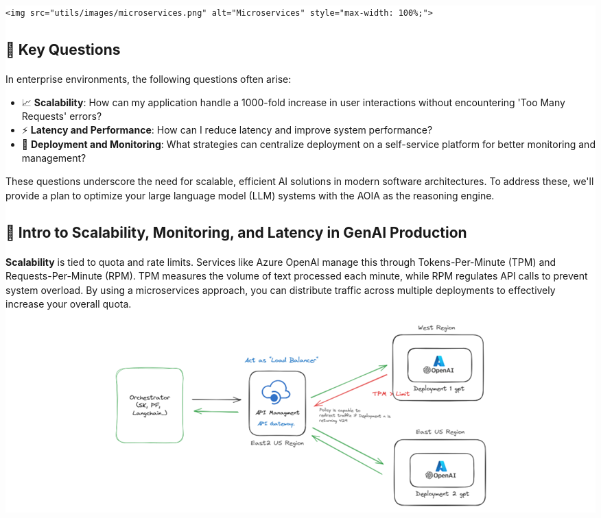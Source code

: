     <img src="utils/images/microservices.png" alt="Microservices" style="max-width: 100%;">
</p>

## 🤔 Key Questions

In enterprise environments, the following questions often arise:

- 📈 **Scalability**: How can my application handle a 1000-fold increase in user interactions without encountering 'Too Many Requests' errors?
- ⚡ **Latency and Performance**: How can I reduce latency and improve system performance?
- 🚀 **Deployment and Monitoring**: What strategies can centralize deployment on a self-service platform for better monitoring and management?

These questions underscore the need for scalable, efficient AI solutions in modern software architectures. To address these, we'll provide a plan to optimize your large language model (LLM) systems with the AOIA as the reasoning engine.

## 🚀 Intro to Scalability, Monitoring, and Latency in GenAI Production

**Scalability** is tied to quota and rate limits. Services like Azure OpenAI manage this through Tokens-Per-Minute (TPM) and Requests-Per-Minute (RPM). TPM measures the volume of text processed each minute, while RPM regulates API calls to prevent system overload. By using a microservices approach, you can distribute traffic across multiple deployments to effectively increase your overall quota.

<p align="center">
    <img src="utils/images/load_balancer.png" alt="Load Balancer", style="max-width: 100%;">
</p>
